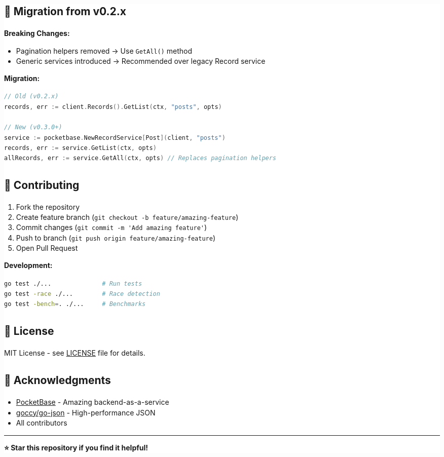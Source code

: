 ## 🚨 Migration from v0.2.x

**Breaking Changes:**
- Pagination helpers removed → Use `GetAll()` method
- Generic services introduced → Recommended over legacy Record service

**Migration:**
```go
// Old (v0.2.x)
records, err := client.Records().GetList(ctx, "posts", opts)

// New (v0.3.0+)
service := pocketbase.NewRecordService[Post](client, "posts")
records, err := service.GetList(ctx, opts)
allRecords, err := service.GetAll(ctx, opts) // Replaces pagination helpers
```

## 🤝 Contributing

1. Fork the repository
2. Create feature branch (`git checkout -b feature/amazing-feature`)
3. Commit changes (`git commit -m 'Add amazing feature'`)
4. Push to branch (`git push origin feature/amazing-feature`)
5. Open Pull Request

**Development:**
```bash
go test ./...              # Run tests
go test -race ./...        # Race detection
go test -bench=. ./...     # Benchmarks
```

## 📜 License

MIT License - see [LICENSE](LICENSE) file for details.

## 🙏 Acknowledgments

- [PocketBase](https://pocketbase.io/) - Amazing backend-as-a-service
- [goccy/go-json](https://github.com/goccy/go-json) - High-performance JSON
- All contributors

---

**⭐ Star this repository if you find it helpful!**